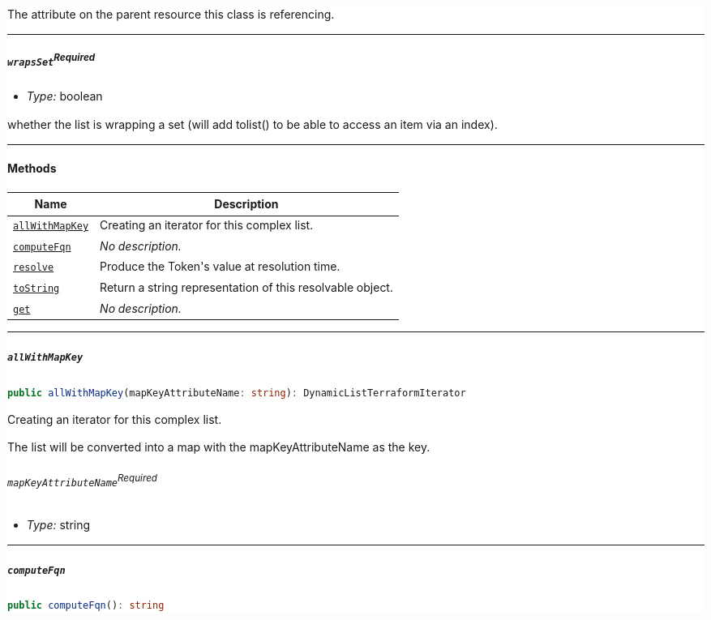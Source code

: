 The attribute on the parent resource this class is referencing.

---

##### `wrapsSet`<sup>Required</sup> <a name="wrapsSet" id="@cdktf/provider-vsphere.supervisor.SupervisorIngressCidrList.Initializer.parameter.wrapsSet"></a>

- *Type:* boolean

whether the list is wrapping a set (will add tolist() to be able to access an item via an index).

---

#### Methods <a name="Methods" id="Methods"></a>

| **Name** | **Description** |
| --- | --- |
| <code><a href="#@cdktf/provider-vsphere.supervisor.SupervisorIngressCidrList.allWithMapKey">allWithMapKey</a></code> | Creating an iterator for this complex list. |
| <code><a href="#@cdktf/provider-vsphere.supervisor.SupervisorIngressCidrList.computeFqn">computeFqn</a></code> | *No description.* |
| <code><a href="#@cdktf/provider-vsphere.supervisor.SupervisorIngressCidrList.resolve">resolve</a></code> | Produce the Token's value at resolution time. |
| <code><a href="#@cdktf/provider-vsphere.supervisor.SupervisorIngressCidrList.toString">toString</a></code> | Return a string representation of this resolvable object. |
| <code><a href="#@cdktf/provider-vsphere.supervisor.SupervisorIngressCidrList.get">get</a></code> | *No description.* |

---

##### `allWithMapKey` <a name="allWithMapKey" id="@cdktf/provider-vsphere.supervisor.SupervisorIngressCidrList.allWithMapKey"></a>

```typescript
public allWithMapKey(mapKeyAttributeName: string): DynamicListTerraformIterator
```

Creating an iterator for this complex list.

The list will be converted into a map with the mapKeyAttributeName as the key.

###### `mapKeyAttributeName`<sup>Required</sup> <a name="mapKeyAttributeName" id="@cdktf/provider-vsphere.supervisor.SupervisorIngressCidrList.allWithMapKey.parameter.mapKeyAttributeName"></a>

- *Type:* string

---

##### `computeFqn` <a name="computeFqn" id="@cdktf/provider-vsphere.supervisor.SupervisorIngressCidrList.computeFqn"></a>

```typescript
public computeFqn(): string
```
